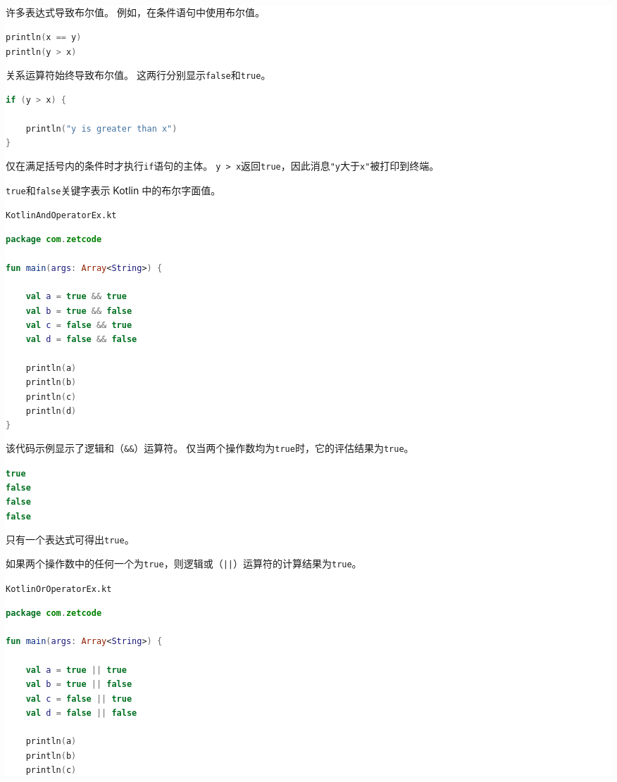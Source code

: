 许多表达式导致布尔值。 例如，在条件语句中使用布尔值。

```kt
println(x == y)
println(y > x)

```

关系运算符始终导致布尔值。 这两行分别显示`false`和`true`。

```kt
if (y > x) {

    println("y is greater than x")
}

```

仅在满足括号内的条件时才执行`if`语句的主体。 `y > x`返回`true`，因此消息`"y`大于`x"`被打印到终端。

`true`和`false`关键字表示 Kotlin 中的布尔字面值。

`KotlinAndOperatorEx.kt`

```kt
package com.zetcode

fun main(args: Array<String>) {

    val a = true && true
    val b = true && false
    val c = false && true
    val d = false && false

    println(a)
    println(b)
    println(c)
    println(d)
}

```

该代码示例显示了逻辑和（`&&`）运算符。 仅当两个操作数均为`true`时，它的评估结果为`true`。

```kt
true
false
false
false

```

只有一个表达式可得出`true`。

如果两个操作数中的任何一个为`true`，则逻辑或（`||`）运算符的计算结果为`true`。

`KotlinOrOperatorEx.kt`

```kt
package com.zetcode

fun main(args: Array<String>) {

    val a = true || true
    val b = true || false
    val c = false || true
    val d = false || false

    println(a)
    println(b)
    println(c)
```